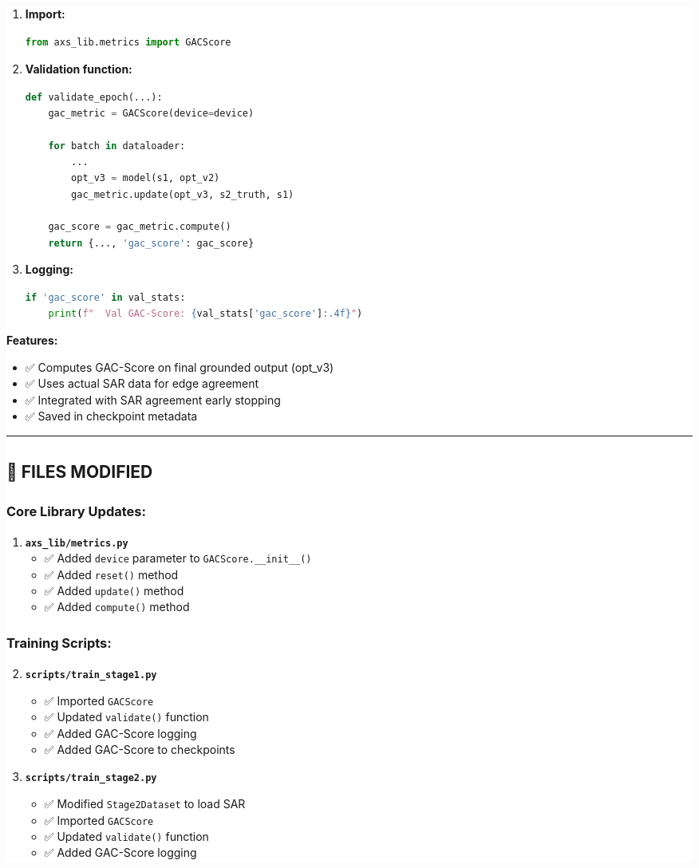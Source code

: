1. **Import:**
   ```python
   from axs_lib.metrics import GACScore
   ```

2. **Validation function:**
   ```python
   def validate_epoch(...):
       gac_metric = GACScore(device=device)
       
       for batch in dataloader:
           ...
           opt_v3 = model(s1, opt_v2)
           gac_metric.update(opt_v3, s2_truth, s1)
       
       gac_score = gac_metric.compute()
       return {..., 'gac_score': gac_score}
   ```

3. **Logging:**
   ```python
   if 'gac_score' in val_stats:
       print(f"  Val GAC-Score: {val_stats['gac_score']:.4f}")
   ```

**Features:**
- ✅ Computes GAC-Score on final grounded output (opt_v3)
- ✅ Uses actual SAR data for edge agreement
- ✅ Integrated with SAR agreement early stopping
- ✅ Saved in checkpoint metadata

---

## 📁 FILES MODIFIED

### Core Library Updates:
1. **`axs_lib/metrics.py`**
   - ✅ Added `device` parameter to `GACScore.__init__()`
   - ✅ Added `reset()` method
   - ✅ Added `update()` method
   - ✅ Added `compute()` method

### Training Scripts:
2. **`scripts/train_stage1.py`**
   - ✅ Imported `GACScore`
   - ✅ Updated `validate()` function
   - ✅ Added GAC-Score logging
   - ✅ Added GAC-Score to checkpoints

3. **`scripts/train_stage2.py`**
   - ✅ Modified `Stage2Dataset` to load SAR
   - ✅ Imported `GACScore`
   - ✅ Updated `validate()` function
   - ✅ Added GAC-Score logging

